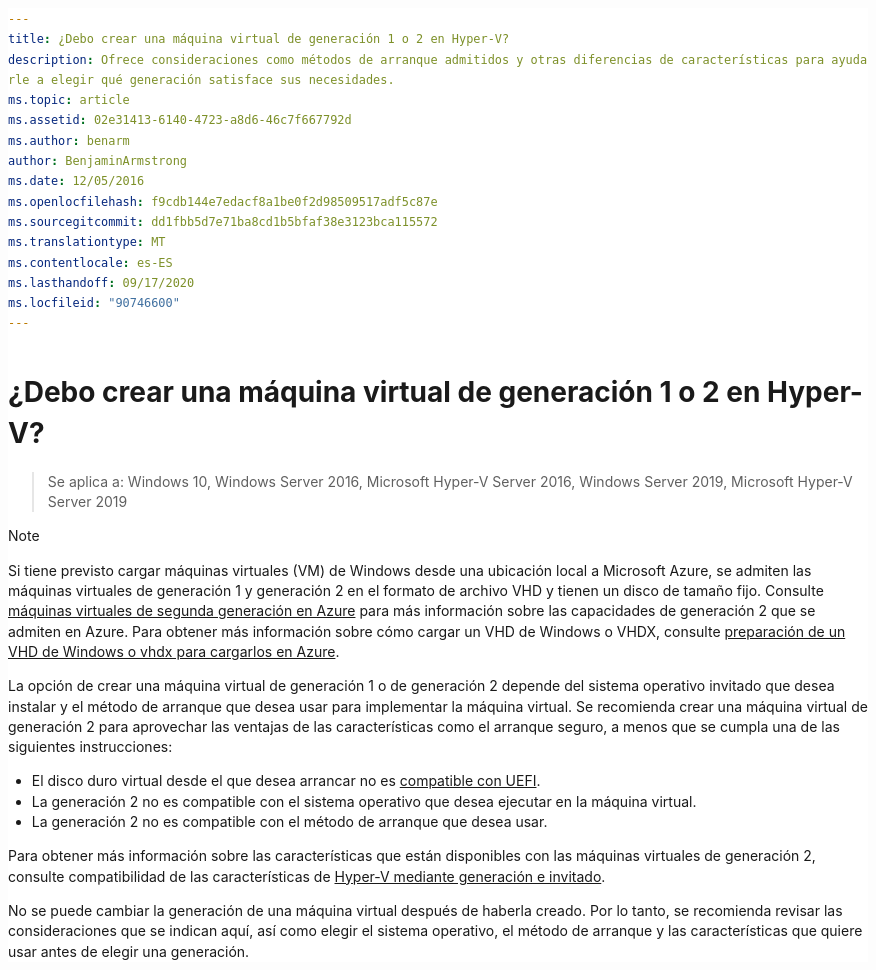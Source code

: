 ```yaml
---
title: ¿Debo crear una máquina virtual de generación 1 o 2 en Hyper-V?
description: Ofrece consideraciones como métodos de arranque admitidos y otras diferencias de características para ayudarle a elegir qué generación satisface sus necesidades.
ms.topic: article
ms.assetid: 02e31413-6140-4723-a8d6-46c7f667792d
ms.author: benarm
author: BenjaminArmstrong
ms.date: 12/05/2016
ms.openlocfilehash: f9cdb144e7edacf8a1be0f2d98509517adf5c87e
ms.sourcegitcommit: dd1fbb5d7e71ba8cd1b5bfaf38e3123bca115572
ms.translationtype: MT
ms.contentlocale: es-ES
ms.lasthandoff: 09/17/2020
ms.locfileid: "90746600"
---
```

# <a name="should-i-create-a-generation-1-or-2-virtual-machine-in-hyper-v"></a>¿Debo crear una máquina virtual de generación 1 o 2 en Hyper-V?

>Se aplica a: Windows 10, Windows Server 2016, Microsoft Hyper-V Server 2016, Windows Server 2019, Microsoft Hyper-V Server 2019

> [!NOTE]
> Si tiene previsto cargar máquinas virtuales (VM) de Windows desde una ubicación local a Microsoft Azure, se admiten las máquinas virtuales de generación 1 y generación 2 en el formato de archivo VHD y tienen un disco de tamaño fijo. Consulte [máquinas virtuales de segunda generación en Azure](/azure/virtual-machines/windows/generation-2) para más información sobre las capacidades de generación 2 que se admiten en Azure. Para obtener más información sobre cómo cargar un VHD de Windows o VHDX, consulte [preparación de un VHD de Windows o vhdx para cargarlos en Azure](/azure/virtual-machines/windows/prepare-for-upload-vhd-image).

La opción de crear una máquina virtual de generación 1 o de generación 2 depende del sistema operativo invitado que desea instalar y el método de arranque que desea usar para implementar la máquina virtual. Se recomienda crear una máquina virtual de generación 2 para aprovechar las ventajas de las características como el arranque seguro, a menos que se cumpla una de las siguientes instrucciones:

- El disco duro virtual desde el que desea arrancar no es [compatible con UEFI](/previous-versions/windows/it-pro/windows-8.1-and-8/hh824898(v=win.10)).
- La generación 2 no es compatible con el sistema operativo que desea ejecutar en la máquina virtual.
- La generación 2 no es compatible con el método de arranque que desea usar.

Para obtener más información sobre las características que están disponibles con las máquinas virtuales de generación 2, consulte compatibilidad de las características de [Hyper-V mediante generación e invitado](../Hyper-V-feature-compatibility-by-generation-and-guest.md).

No se puede cambiar la generación de una máquina virtual después de haberla creado. Por lo tanto, se recomienda revisar las consideraciones que se indican aquí, así como elegir el sistema operativo, el método de arranque y las características que quiere usar antes de elegir una generación.
